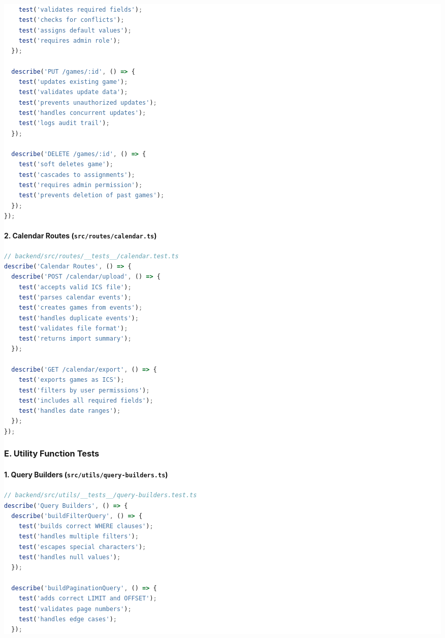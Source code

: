 ```typescript
    test('validates required fields');
    test('checks for conflicts');
    test('assigns default values');
    test('requires admin role');
  });

  describe('PUT /games/:id', () => {
    test('updates existing game');
    test('validates update data');
    test('prevents unauthorized updates');
    test('handles concurrent updates');
    test('logs audit trail');
  });

  describe('DELETE /games/:id', () => {
    test('soft deletes game');
    test('cascades to assignments');
    test('requires admin permission');
    test('prevents deletion of past games');
  });
});
```

#### 2. Calendar Routes (`src/routes/calendar.ts`)
```typescript
// backend/src/routes/__tests__/calendar.test.ts
describe('Calendar Routes', () => {
  describe('POST /calendar/upload', () => {
    test('accepts valid ICS file');
    test('parses calendar events');
    test('creates games from events');
    test('handles duplicate events');
    test('validates file format');
    test('returns import summary');
  });

  describe('GET /calendar/export', () => {
    test('exports games as ICS');
    test('filters by user permissions');
    test('includes all required fields');
    test('handles date ranges');
  });
});
```

### E. Utility Function Tests

#### 1. Query Builders (`src/utils/query-builders.ts`)
```typescript
// backend/src/utils/__tests__/query-builders.test.ts
describe('Query Builders', () => {
  describe('buildFilterQuery', () => {
    test('builds correct WHERE clauses');
    test('handles multiple filters');
    test('escapes special characters');
    test('handles null values');
  });

  describe('buildPaginationQuery', () => {
    test('adds correct LIMIT and OFFSET');
    test('validates page numbers');
    test('handles edge cases');
  });
```
